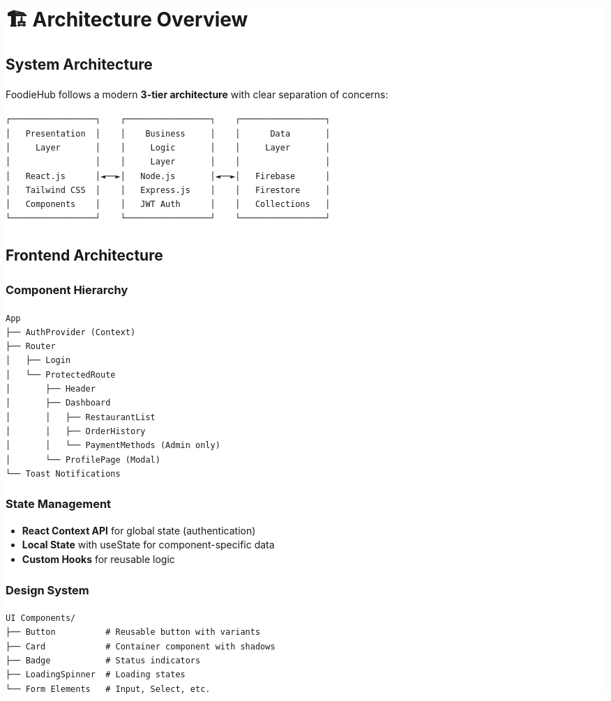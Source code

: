 # 🏗️ Architecture Overview

## System Architecture

FoodieHub follows a modern **3-tier architecture** with clear separation of concerns:

```
┌─────────────────┐    ┌─────────────────┐    ┌─────────────────┐
│   Presentation  │    │    Business     │    │      Data       │
│     Layer       │    │     Logic       │    │     Layer       │
│                 │    │     Layer       │    │                 │
│   React.js      │◄──►│   Node.js       │◄──►│   Firebase      │
│   Tailwind CSS  │    │   Express.js    │    │   Firestore     │
│   Components    │    │   JWT Auth      │    │   Collections   │
└─────────────────┘    └─────────────────┘    └─────────────────┘
```

## Frontend Architecture

### Component Hierarchy

```
App
├── AuthProvider (Context)
├── Router
│   ├── Login
│   └── ProtectedRoute
│       ├── Header
│       ├── Dashboard
│       │   ├── RestaurantList
│       │   ├── OrderHistory
│       │   └── PaymentMethods (Admin only)
│       └── ProfilePage (Modal)
└── Toast Notifications
```

### State Management

- **React Context API** for global state (authentication)
- **Local State** with useState for component-specific data
- **Custom Hooks** for reusable logic

### Design System

```
UI Components/
├── Button          # Reusable button with variants
├── Card            # Container component with shadows
├── Badge           # Status indicators
├── LoadingSpinner  # Loading states
└── Form Elements   # Input, Select, etc.
```
